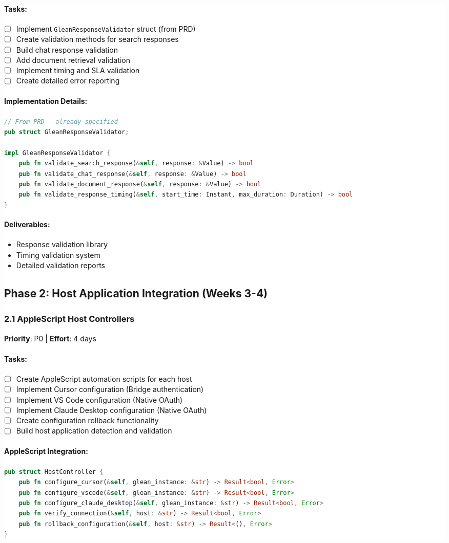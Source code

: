 #### Tasks:

- [ ] Implement `GleanResponseValidator` struct (from PRD)
- [ ] Create validation methods for search responses
- [ ] Build chat response validation
- [ ] Add document retrieval validation
- [ ] Implement timing and SLA validation
- [ ] Create detailed error reporting

#### Implementation Details:

```rust
// From PRD - already specified
pub struct GleanResponseValidator;

impl GleanResponseValidator {
    pub fn validate_search_response(&self, response: &Value) -> bool
    pub fn validate_chat_response(&self, response: &Value) -> bool
    pub fn validate_document_response(&self, response: &Value) -> bool
    pub fn validate_response_timing(&self, start_time: Instant, max_duration: Duration) -> bool
}
```

#### Deliverables:

- Response validation library
- Timing validation system
- Detailed validation reports

## Phase 2: Host Application Integration (Weeks 3-4)

### 2.1 AppleScript Host Controllers

**Priority**: P0 | **Effort**: 4 days

#### Tasks:

- [ ] Create AppleScript automation scripts for each host
- [ ] Implement Cursor configuration (Bridge authentication)
- [ ] Implement VS Code configuration (Native OAuth)
- [ ] Implement Claude Desktop configuration (Native OAuth)
- [ ] Create configuration rollback functionality
- [ ] Build host application detection and validation

#### AppleScript Integration:

```rust
pub struct HostController {
    pub fn configure_cursor(&self, glean_instance: &str) -> Result<bool, Error>
    pub fn configure_vscode(&self, glean_instance: &str) -> Result<bool, Error>
    pub fn configure_claude_desktop(&self, glean_instance: &str) -> Result<bool, Error>
    pub fn verify_connection(&self, host: &str) -> Result<bool, Error>
    pub fn rollback_configuration(&self, host: &str) -> Result<(), Error>
}
```
